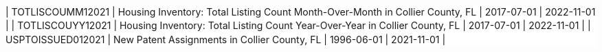 | TOTLISCOUMM12021          | Housing Inventory: Total Listing Count Month-Over-Month in Collier County, FL                                                                                               | 2017-07-01          | 2022-11-01        |
| TOTLISCOUYY12021          | Housing Inventory: Total Listing Count Year-Over-Year in Collier County, FL                                                                                                 | 2017-07-01          | 2022-11-01        |
| USPTOISSUED012021         | New Patent Assignments in Collier County, FL                                                                                                                                | 1996-06-01          | 2021-11-01        |